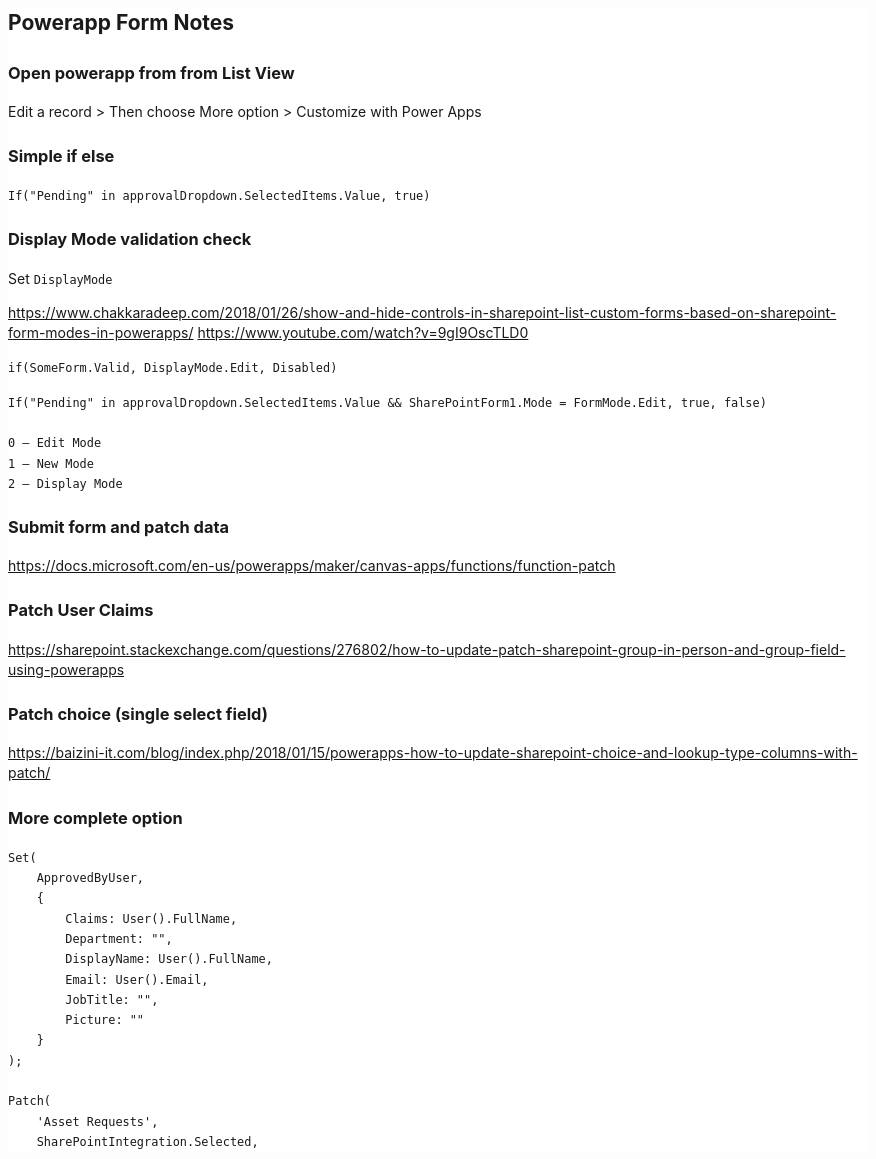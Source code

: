 

## Powerapp Form Notes

### Open powerapp from from List View

Edit a record > Then choose More option > Customize with Power Apps

### Simple if else

```
If("Pending" in approvalDropdown.SelectedItems.Value, true)
```

### Display Mode validation check

Set `DisplayMode`

https://www.chakkaradeep.com/2018/01/26/show-and-hide-controls-in-sharepoint-list-custom-forms-based-on-sharepoint-form-modes-in-powerapps/
https://www.youtube.com/watch?v=9gI9OscTLD0

```
if(SomeForm.Valid, DisplayMode.Edit, Disabled)
```

```
If("Pending" in approvalDropdown.SelectedItems.Value && SharePointForm1.Mode = FormMode.Edit, true, false)

0 – Edit Mode
1 – New Mode
2 – Display Mode
```

### Submit form and patch data

https://docs.microsoft.com/en-us/powerapps/maker/canvas-apps/functions/function-patch

### Patch User Claims

https://sharepoint.stackexchange.com/questions/276802/how-to-update-patch-sharepoint-group-in-person-and-group-field-using-powerapps

### Patch choice (single select field)

https://baizini-it.com/blog/index.php/2018/01/15/powerapps-how-to-update-sharepoint-choice-and-lookup-type-columns-with-patch/

### More complete option

```
Set(
    ApprovedByUser,
    {
        Claims: User().FullName,
        Department: "",
        DisplayName: User().FullName,
        Email: User().Email,
        JobTitle: "",
        Picture: ""
    }
);

Patch(
    'Asset Requests',
    SharePointIntegration.Selected,
```